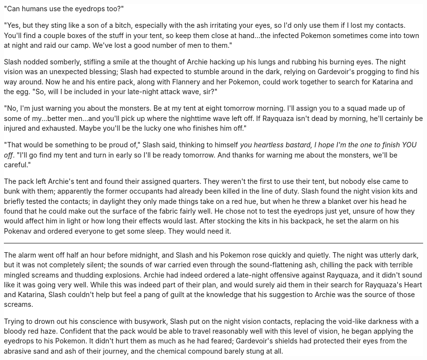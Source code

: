 

"Can humans use the eyedrops too?"  



"Yes, but they sting like a son of a bitch, especially with the ash irritating your eyes, so I'd only use them if I lost my contacts. You'll find a couple boxes of the stuff in your tent, so keep them close at hand...the infected Pokemon sometimes come into town at night and raid our camp. We've lost a good number of men to them."  



Slash nodded somberly, stifling a smile at the thought of Archie hacking up his lungs and rubbing his burning eyes. The night vision was an unexpected blessing; Slash had expected to stumble around in the dark, relying on Gardevoir's progging to find his way around. Now he and his entire pack, along with Flannery and her Pokemon, could work together to search for Katarina and the egg. "So, will I be included in your late-night attack wave, sir?"  



"No, I'm just warning you about the monsters. Be at my tent at eight tomorrow morning. I'll assign you to a squad made up of some of my...better men...and you'll pick up where the nighttime wave left off. If Rayquaza isn't dead by morning, he'll certainly be injured and exhausted. Maybe you'll be the lucky one who finishes him off."  



"That would be something to be proud of," Slash said, thinking to himself _you heartless bastard, I hope I'm the one to finish YOU off_. "I'll go find my tent and turn in early so I'll be ready tomorrow. And thanks for warning me about the monsters, we'll be careful."  



The pack left Archie's tent and found their assigned quarters. They weren't the first to use their tent, but nobody else came to bunk with them; apparently the former occupants had already been killed in the line of duty. Slash found the night vision kits and briefly tested the contacts; in daylight they only made things take on a red hue, but when he threw a blanket over his head he found that he could make out the surface of the fabric fairly well. He chose not to test the eyedrops just yet, unsure of how they would affect him in light or how long their effects would last. After stocking the kits in his backpack, he set the alarm on his Pokenav and ordered everyone to get some sleep. They would need it.  



------------------  



The alarm went off half an hour before midnight, and Slash and his Pokemon rose quickly and quietly. The night was utterly dark, but it was not completely silent; the sounds of war carried even through the sound-flattening ash, chilling the pack with terrible mingled screams and thudding explosions. Archie had indeed ordered a late-night offensive against Rayquaza, and it didn't sound like it was going very well. While this was indeed part of their plan, and would surely aid them in their search for Rayquaza's Heart and Katarina, Slash couldn't help but feel a pang of guilt at the knowledge that his suggestion to Archie was the source of those screams.  



Trying to drown out his conscience with busywork, Slash put on the night vision contacts, replacing the void-like darkness with a bloody red haze. Confident that the pack would be able to travel reasonably well with this level of vision, he began applying the eyedrops to his Pokemon. It didn't hurt them as much as he had feared; Gardevoir's shields had protected their eyes from the abrasive sand and ash of their journey, and the chemical compound barely stung at all.  
